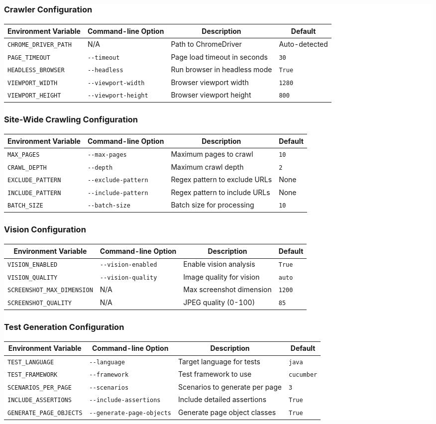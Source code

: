 ### Crawler Configuration

| Environment Variable | Command-line Option | Description                  | Default       |
| -------------------- | ------------------- | ---------------------------- | ------------- |
| `CHROME_DRIVER_PATH` | N/A                 | Path to ChromeDriver         | Auto-detected |
| `PAGE_TIMEOUT`       | `--timeout`         | Page load timeout in seconds | `30`          |
| `HEADLESS_BROWSER`   | `--headless`        | Run browser in headless mode | `True`        |
| `VIEWPORT_WIDTH`     | `--viewport-width`  | Browser viewport width       | `1280`        |
| `VIEWPORT_HEIGHT`    | `--viewport-height` | Browser viewport height      | `800`         |

### Site-Wide Crawling Configuration

| Environment Variable | Command-line Option | Description                   | Default |
| -------------------- | ------------------- | ----------------------------- | ------- |
| `MAX_PAGES`          | `--max-pages`       | Maximum pages to crawl        | `10`    |
| `CRAWL_DEPTH`        | `--depth`           | Maximum crawl depth           | `2`     |
| `EXCLUDE_PATTERN`    | `--exclude-pattern` | Regex pattern to exclude URLs | None    |
| `INCLUDE_PATTERN`    | `--include-pattern` | Regex pattern to include URLs | None    |
| `BATCH_SIZE`         | `--batch-size`      | Batch size for processing     | `10`    |

### Vision Configuration

| Environment Variable       | Command-line Option | Description              | Default |
| -------------------------- | ------------------- | ------------------------ | ------- |
| `VISION_ENABLED`           | `--vision-enabled`  | Enable vision analysis   | `True`  |
| `VISION_QUALITY`           | `--vision-quality`  | Image quality for vision | `auto`  |
| `SCREENSHOT_MAX_DIMENSION` | N/A                 | Max screenshot dimension | `1200`  |
| `SCREENSHOT_QUALITY`       | N/A                 | JPEG quality (0-100)     | `85`    |

### Test Generation Configuration

| Environment Variable    | Command-line Option       | Description                    | Default    |
| ----------------------- | ------------------------- | ------------------------------ | ---------- |
| `TEST_LANGUAGE`         | `--language`              | Target language for tests      | `java`     |
| `TEST_FRAMEWORK`        | `--framework`             | Test framework to use          | `cucumber` |
| `SCENARIOS_PER_PAGE`    | `--scenarios`             | Scenarios to generate per page | `3`        |
| `INCLUDE_ASSERTIONS`    | `--include-assertions`    | Include detailed assertions    | `True`     |
| `GENERATE_PAGE_OBJECTS` | `--generate-page-objects` | Generate page object classes   | `True`     |
